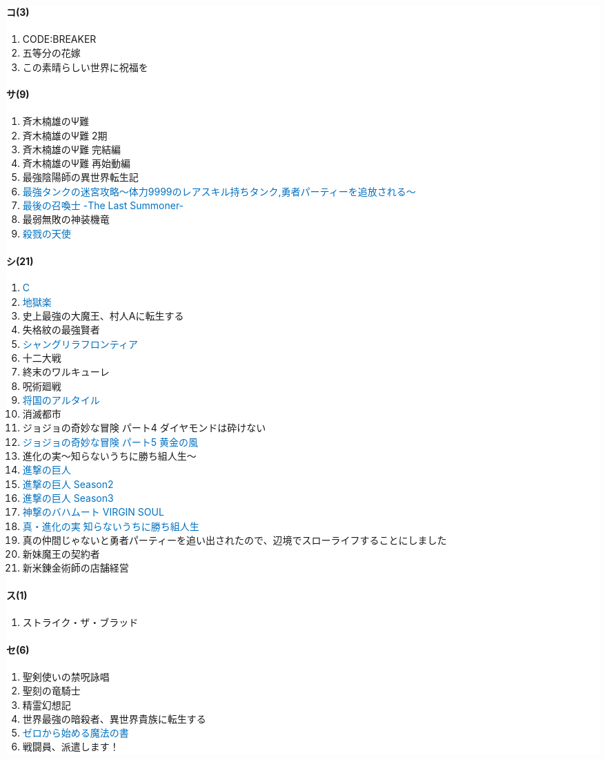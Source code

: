 #### コ(3)
1. CODE:BREAKER
2. 五等分の花嫁
3. この素晴らしい世界に祝福を
#### サ(9)
1. 斉木楠雄のΨ難
2. 斉木楠雄のΨ難 2期
3. 斉木楠雄のΨ難 完結編
4. 斉木楠雄のΨ難 再始動編
5. 最強陰陽師の異世界転生記
6. <font color="#0070c0">最強タンクの迷宮攻略～体力9999のレアスキル持ちタンク,勇者パーティーを追放される～</font>
7. <font color="#0070c0">最後の召喚士 -The Last Summoner-</font>
8. 最弱無敗の神装機竜
9. <font color="#0070c0">殺戮の天使</font>

#### シ(21)
1. <font color="#0070c0">C</font>
2. <font color="#0070c0">地獄楽</font>
3. 史上最強の大魔王、村人Aに転生する
4. 失格紋の最強賢者
5. <font color="#0070c0">シャングリラフロンティア</font>
6. 十二大戦
7. 終末のワルキューレ
8. 呪術廻戦
9. <font color="#0070c0">将国のアルタイル</font>
10. 消滅都市
11. ジョジョの奇妙な冒険 パート4 ダイヤモンドは砕けない
12. <font color="#0070c0">ジョジョの奇妙な冒険 パート5 黄金の風</font>
13. 進化の実～知らないうちに勝ち組人生～
14. <font color="#0070c0">進撃の巨人</font>
15. <font color="#0070c0">進撃の巨人 Season2</font>
16. <font color="#0070c0">進撃の巨人 Season3</font>
17. <font color="#0070c0">神撃のバハムート VIRGIN SOUL</font>
18. <font color="#0070c0">真・進化の実 知らないうちに勝ち組人生</font>
19. 真の仲間じゃないと勇者パーティーを追い出されたので、辺境でスローライフすることにしました
20. 新妹魔王の契約者
21. 新米錬金術師の店舗経営







#### ス(1)
1. ストライク・ザ・ブラッド

#### セ(6)
1. 聖剣使いの禁呪詠唱
2. 聖刻の竜騎士
3. 精霊幻想記
4. 世界最強の暗殺者、異世界貴族に転生する
5. <font color="#0070c0">ゼロから始める魔法の書</font>
6. 戦闘員、派遣します！
